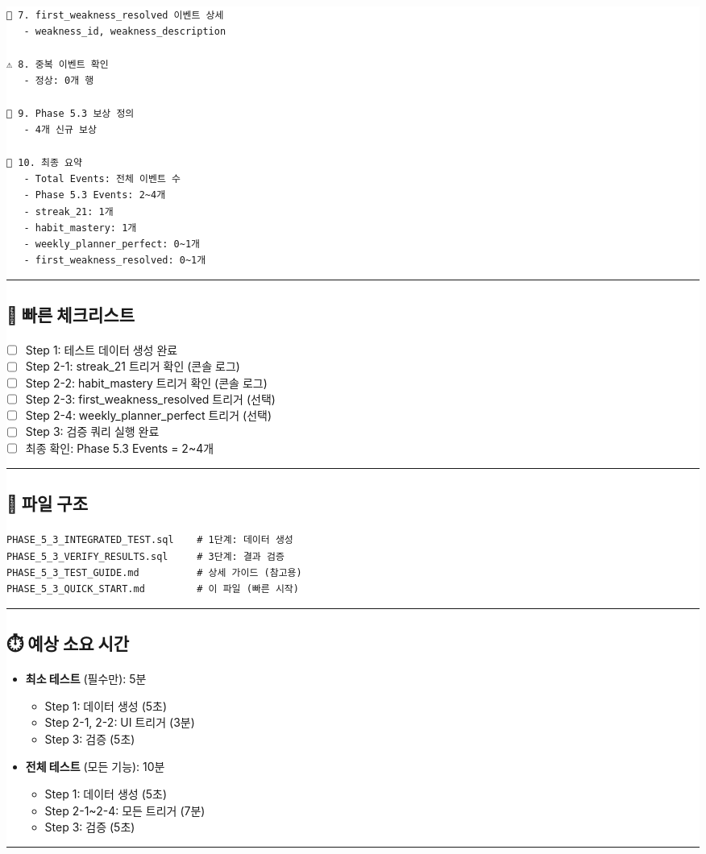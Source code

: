 ```
💪 7. first_weakness_resolved 이벤트 상세
   - weakness_id, weakness_description

⚠️ 8. 중복 이벤트 확인
   - 정상: 0개 행

🎁 9. Phase 5.3 보상 정의
   - 4개 신규 보상

🎉 10. 최종 요약
   - Total Events: 전체 이벤트 수
   - Phase 5.3 Events: 2~4개
   - streak_21: 1개
   - habit_mastery: 1개
   - weekly_planner_perfect: 0~1개
   - first_weakness_resolved: 0~1개
```

---

## 🎯 빠른 체크리스트

- [ ] Step 1: 테스트 데이터 생성 완료
- [ ] Step 2-1: streak_21 트리거 확인 (콘솔 로그)
- [ ] Step 2-2: habit_mastery 트리거 확인 (콘솔 로그)
- [ ] Step 2-3: first_weakness_resolved 트리거 (선택)
- [ ] Step 2-4: weekly_planner_perfect 트리거 (선택)
- [ ] Step 3: 검증 쿼리 실행 완료
- [ ] 최종 확인: Phase 5.3 Events = 2~4개

---

## 📁 파일 구조

```
PHASE_5_3_INTEGRATED_TEST.sql    # 1단계: 데이터 생성
PHASE_5_3_VERIFY_RESULTS.sql     # 3단계: 결과 검증
PHASE_5_3_TEST_GUIDE.md          # 상세 가이드 (참고용)
PHASE_5_3_QUICK_START.md         # 이 파일 (빠른 시작)
```

---

## ⏱️ 예상 소요 시간

- **최소 테스트** (필수만): 5분
  - Step 1: 데이터 생성 (5초)
  - Step 2-1, 2-2: UI 트리거 (3분)
  - Step 3: 검증 (5초)

- **전체 테스트** (모든 기능): 10분
  - Step 1: 데이터 생성 (5초)
  - Step 2-1~2-4: 모든 트리거 (7분)
  - Step 3: 검증 (5초)

---